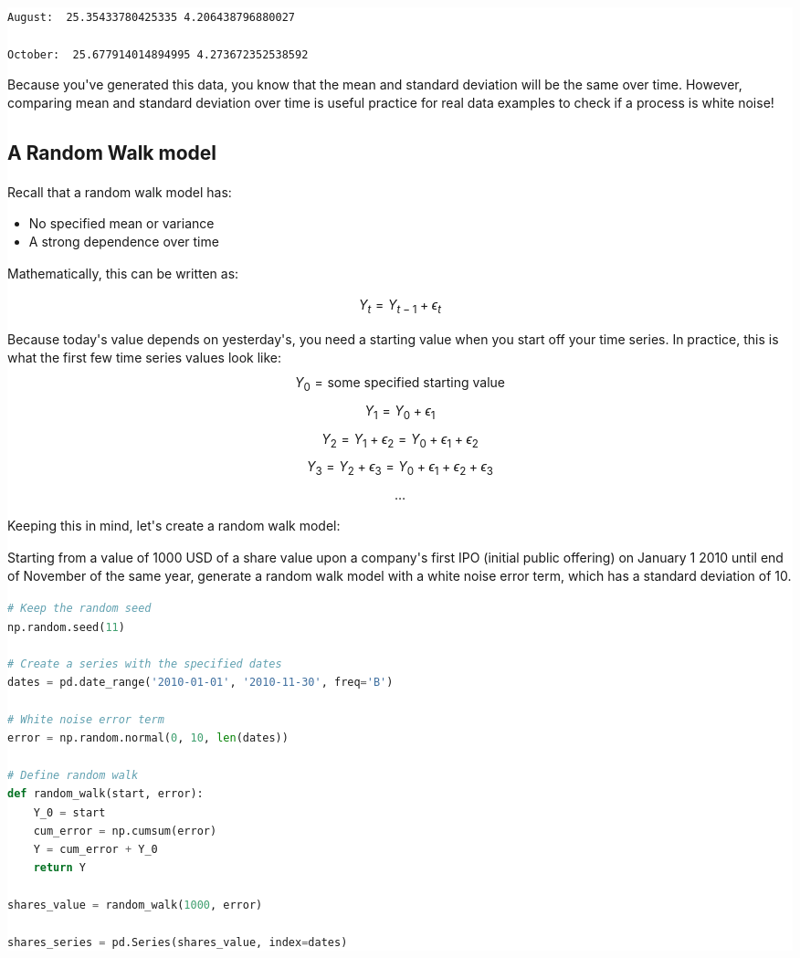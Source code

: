     August:  25.35433780425335 4.206438796880027 
    
    October:  25.677914014894995 4.273672352538592


Because you've generated this data, you know that the mean and standard deviation will be the same over time. However, comparing mean and standard deviation over time is useful practice for real data examples to check if a process is white noise!

## A Random Walk model 

Recall that a random walk model has: 

- No specified mean or variance 
- A strong dependence over time 

Mathematically, this can be written as:

$$Y_t = Y_{t-1} + \epsilon_t$$

Because today's value depends on yesterday's, you need a starting value when you start off your time series. In practice, this is what the first few time series values look like:
$$ Y_0 = \text{some specified starting value}$$
$$Y_1= Y_{0}+ \epsilon_1 $$
$$Y_2= Y_{1}+ \epsilon_2 = Y_{0} + \epsilon_1 + \epsilon_2  $$
$$Y_3= Y_{2}+ \epsilon_3 = Y_{0} + \epsilon_1 + \epsilon_2 + \epsilon_3 $$
$$\ldots $$

Keeping this in mind, let's create a random walk model: 

Starting from a value of 1000 USD of a share value upon a company's first IPO (initial public offering) on January 1 2010 until end of November of the same year, generate a random walk model with a white noise error term, which has a standard deviation of 10.


```python
# Keep the random seed
np.random.seed(11)

# Create a series with the specified dates
dates = pd.date_range('2010-01-01', '2010-11-30', freq='B')

# White noise error term
error = np.random.normal(0, 10, len(dates))

# Define random walk
def random_walk(start, error):        
    Y_0 = start
    cum_error = np.cumsum(error)
    Y = cum_error + Y_0 
    return Y

shares_value = random_walk(1000, error)

shares_series = pd.Series(shares_value, index=dates)
```
